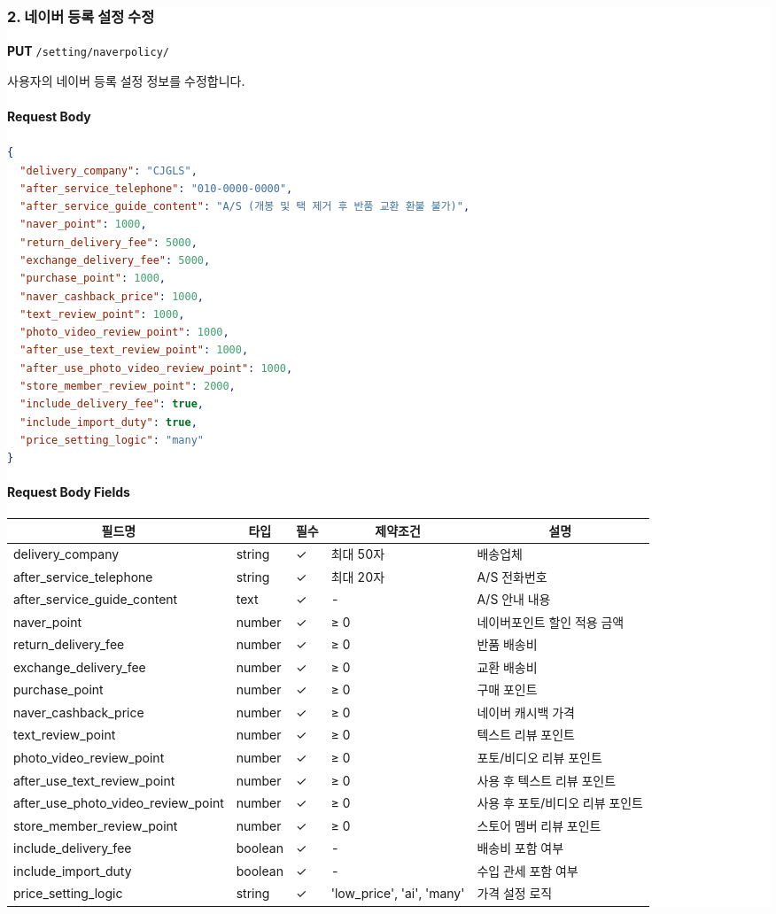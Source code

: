 
### 2. 네이버 등록 설정 수정

**PUT** `/setting/naverpolicy/`

사용자의 네이버 등록 설정 정보를 수정합니다.

#### Request Body
```json
{
  "delivery_company": "CJGLS",
  "after_service_telephone": "010-0000-0000",
  "after_service_guide_content": "A/S (개봉 및 택 제거 후 반품 교환 환불 불가)",
  "naver_point": 1000,
  "return_delivery_fee": 5000,
  "exchange_delivery_fee": 5000,
  "purchase_point": 1000,
  "naver_cashback_price": 1000,
  "text_review_point": 1000,
  "photo_video_review_point": 1000,
  "after_use_text_review_point": 1000,
  "after_use_photo_video_review_point": 1000,
  "store_member_review_point": 2000,
  "include_delivery_fee": true,
  "include_import_duty": true,
  "price_setting_logic": "many"
}
```

#### Request Body Fields
| 필드명 | 타입 | 필수 | 제약조건 | 설명 |
|--------|------|------|----------|------|
| delivery_company | string | ✓ | 최대 50자 | 배송업체 |
| after_service_telephone | string | ✓ | 최대 20자 | A/S 전화번호 |
| after_service_guide_content | text | ✓ | - | A/S 안내 내용 |
| naver_point | number | ✓ | ≥ 0 | 네이버포인트 할인 적용 금액 |
| return_delivery_fee | number | ✓ | ≥ 0 | 반품 배송비 |
| exchange_delivery_fee | number | ✓ | ≥ 0 | 교환 배송비 |
| purchase_point | number | ✓ | ≥ 0 | 구매 포인트 |
| naver_cashback_price | number | ✓ | ≥ 0 | 네이버 캐시백 가격 |
| text_review_point | number | ✓ | ≥ 0 | 텍스트 리뷰 포인트 |
| photo_video_review_point | number | ✓ | ≥ 0 | 포토/비디오 리뷰 포인트 |
| after_use_text_review_point | number | ✓ | ≥ 0 | 사용 후 텍스트 리뷰 포인트 |
| after_use_photo_video_review_point | number | ✓ | ≥ 0 | 사용 후 포토/비디오 리뷰 포인트 |
| store_member_review_point | number | ✓ | ≥ 0 | 스토어 멤버 리뷰 포인트 |
| include_delivery_fee | boolean | ✓ | - | 배송비 포함 여부 |
| include_import_duty | boolean | ✓ | - | 수입 관세 포함 여부 |
| price_setting_logic | string | ✓ | 'low_price', 'ai', 'many' | 가격 설정 로직 |

